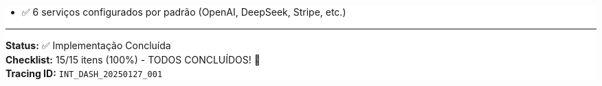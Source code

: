 - ✅ 6 serviços configurados por padrão (OpenAI, DeepSeek, Stripe, etc.)

---

**Status:** ✅ Implementação Concluída  
**Checklist:** 15/15 itens (100%) - TODOS CONCLUÍDOS! 🎉  
**Tracing ID:** `INT_DASH_20250127_001` 